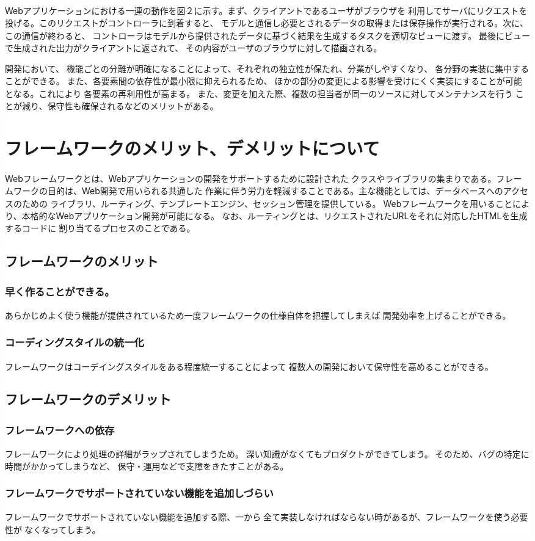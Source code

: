 Webアプリケーションにおける一連の動作を図２に示す。まず、クライアントであるユーザがブラウザを
利用してサーバにリクエストを投げる。このリクエストがコントローラに到着すると、
モデルと通信し必要とされるデータの取得または保存操作が実行される。次に、この通信が終わると、
コントローラはモデルから提供されたデータに基づく結果を生成するタスクを適切なビューに渡す。
最後にビューで生成された出力がクライアントに返されて、
その内容がユーザのブラウザに対して描画される。



開発において、
機能ごとの分離が明確になることによって、それぞれの独立性が保たれ、分業がしやすくなり、
各分野の実装に集中することができる。
また、各要素間の依存性が最小限に抑えられるため、
ほかの部分の変更による影響を受けにくく実装にすることが可能となる。これにより
各要素の再利用性が高まる。
また、変更を加えた際、複数の担当者が同一のソースに対してメンテナンスを行う
ことが減り、保守性も確保されるなどのメリットがある。


# フレームワークのメリット、デメリットについて
Webフレームワークとは、Webアプリケーションの開発をサポートするために設計された
クラスやライブラリの集まりである。フレームワークの目的は、Web開発で用いられる共通した
作業に伴う労力を軽減することである。主な機能としては、データベースへのアクセスのための
ライブラリ、ルーティング、テンプレートエンジン、セッション管理を提供している。
Webフレームワークを用いることにより、本格的なWebアプリケーション開発が可能になる。
なお、ルーティングとは、リクエストされたURLをそれに対応したHTMLを生成するコードに
割り当てるプロセスのことである。

## フレームワークのメリット

### 早く作ることができる。
あらかじめよく使う機能が提供されているため一度フレームワークの仕様自体を把握してしまえば
開発効率を上げることができる。

### コーディングスタイルの統一化
フレームワークはコーデイングスタイルをある程度統一することによって
複数人の開発において保守性を高めることができる。

## フレームワークのデメリット
### フレームワークへの依存
フレームワークにより処理の詳細がラップされてしまうため。
深い知識がなくてもプロダクトができてしまう。
そのため、バグの特定に時間がかかってしまうなど、
保守・運用などで支障をきたすことがある。

### フレームワークでサポートされていない機能を追加しづらい
フレームワークでサポートされていない機能を追加する際、一から
全て実装しなければならない時があるが、フレームワークを使う必要性が
なくなってしまう。
